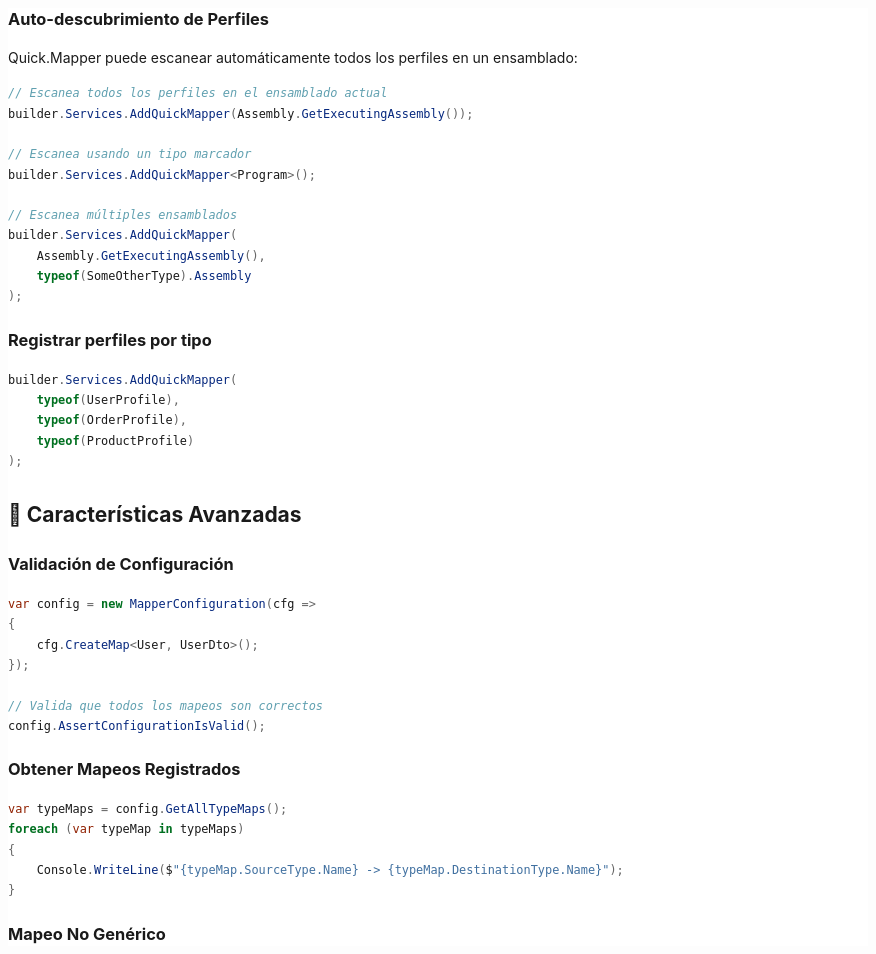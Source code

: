 ### Auto-descubrimiento de Perfiles

Quick.Mapper puede escanear automáticamente todos los perfiles en un ensamblado:

```csharp
// Escanea todos los perfiles en el ensamblado actual
builder.Services.AddQuickMapper(Assembly.GetExecutingAssembly());

// Escanea usando un tipo marcador
builder.Services.AddQuickMapper<Program>();

// Escanea múltiples ensamblados
builder.Services.AddQuickMapper(
    Assembly.GetExecutingAssembly(),
    typeof(SomeOtherType).Assembly
);
```

### Registrar perfiles por tipo

```csharp
builder.Services.AddQuickMapper(
    typeof(UserProfile),
    typeof(OrderProfile),
    typeof(ProductProfile)
);
```

## 🔧 Características Avanzadas

### Validación de Configuración

```csharp
var config = new MapperConfiguration(cfg =>
{
    cfg.CreateMap<User, UserDto>();
});

// Valida que todos los mapeos son correctos
config.AssertConfigurationIsValid();
```

### Obtener Mapeos Registrados

```csharp
var typeMaps = config.GetAllTypeMaps();
foreach (var typeMap in typeMaps)
{
    Console.WriteLine($"{typeMap.SourceType.Name} -> {typeMap.DestinationType.Name}");
}
```

### Mapeo No Genérico
